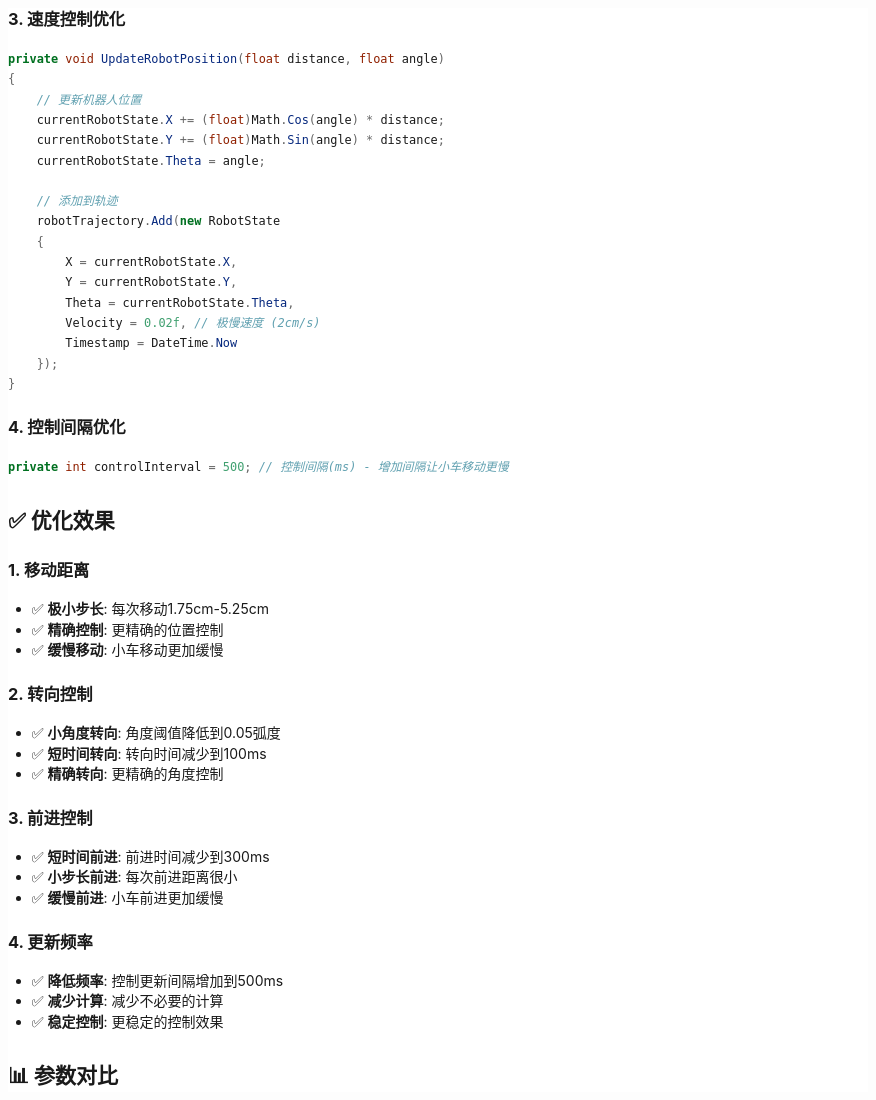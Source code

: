 ### 3. 速度控制优化
```csharp
private void UpdateRobotPosition(float distance, float angle)
{
    // 更新机器人位置
    currentRobotState.X += (float)Math.Cos(angle) * distance;
    currentRobotState.Y += (float)Math.Sin(angle) * distance;
    currentRobotState.Theta = angle;
    
    // 添加到轨迹
    robotTrajectory.Add(new RobotState
    {
        X = currentRobotState.X,
        Y = currentRobotState.Y,
        Theta = currentRobotState.Theta,
        Velocity = 0.02f, // 极慢速度 (2cm/s)
        Timestamp = DateTime.Now
    });
}
```

### 4. 控制间隔优化
```csharp
private int controlInterval = 500; // 控制间隔(ms) - 增加间隔让小车移动更慢
```

## ✅ 优化效果

### 1. 移动距离
- ✅ **极小步长**: 每次移动1.75cm-5.25cm
- ✅ **精确控制**: 更精确的位置控制
- ✅ **缓慢移动**: 小车移动更加缓慢

### 2. 转向控制
- ✅ **小角度转向**: 角度阈值降低到0.05弧度
- ✅ **短时间转向**: 转向时间减少到100ms
- ✅ **精确转向**: 更精确的角度控制

### 3. 前进控制
- ✅ **短时间前进**: 前进时间减少到300ms
- ✅ **小步长前进**: 每次前进距离很小
- ✅ **缓慢前进**: 小车前进更加缓慢

### 4. 更新频率
- ✅ **降低频率**: 控制更新间隔增加到500ms
- ✅ **减少计算**: 减少不必要的计算
- ✅ **稳定控制**: 更稳定的控制效果

## 📊 参数对比
